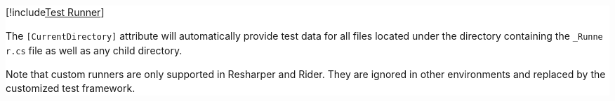 [!include[Test Runner](../../../code/Caravela.Documentation.SampleCode.AspectFramework/_Runner.cs)]

The `[CurrentDirectory]` attribute will automatically provide test data for all files located under the directory containing the `_Runner.cs` file as well as any child directory.

Note that custom runners are only supported in Resharper and Rider. They are ignored in other environments and replaced by the customized test framework.